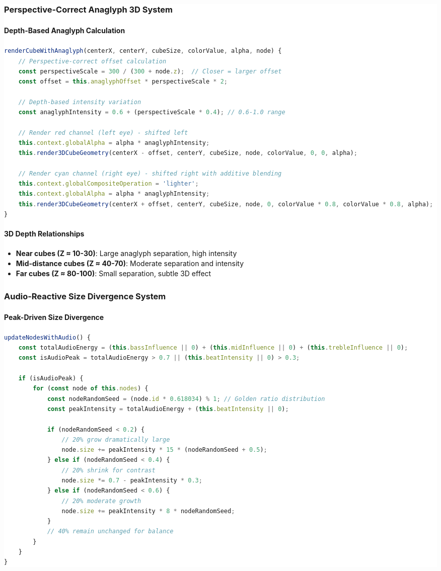 ### Perspective-Correct Anaglyph 3D System

#### Depth-Based Anaglyph Calculation
```javascript
renderCubeWithAnaglyph(centerX, centerY, cubeSize, colorValue, alpha, node) {
    // Perspective-correct offset calculation
    const perspectiveScale = 300 / (300 + node.z);  // Closer = larger offset
    const offset = this.anaglyphOffset * perspectiveScale * 2;
    
    // Depth-based intensity variation
    const anaglyphIntensity = 0.6 + (perspectiveScale * 0.4); // 0.6-1.0 range
    
    // Render red channel (left eye) - shifted left
    this.context.globalAlpha = alpha * anaglyphIntensity;
    this.render3DCubeGeometry(centerX - offset, centerY, cubeSize, node, colorValue, 0, 0, alpha);
    
    // Render cyan channel (right eye) - shifted right with additive blending
    this.context.globalCompositeOperation = 'lighter';
    this.context.globalAlpha = alpha * anaglyphIntensity;
    this.render3DCubeGeometry(centerX + offset, centerY, cubeSize, node, 0, colorValue * 0.8, colorValue * 0.8, alpha);
}
```

#### 3D Depth Relationships
- **Near cubes (Z ≈ 10-30)**: Large anaglyph separation, high intensity
- **Mid-distance cubes (Z ≈ 40-70)**: Moderate separation and intensity  
- **Far cubes (Z ≈ 80-100)**: Small separation, subtle 3D effect

### Audio-Reactive Size Divergence System

#### Peak-Driven Size Divergence
```javascript
updateNodesWithAudio() {
    const totalAudioEnergy = (this.bassInfluence || 0) + (this.midInfluence || 0) + (this.trebleInfluence || 0);
    const isAudioPeak = totalAudioEnergy > 0.7 || (this.beatIntensity || 0) > 0.3;
    
    if (isAudioPeak) {
        for (const node of this.nodes) {
            const nodeRandomSeed = (node.id * 0.618034) % 1; // Golden ratio distribution
            const peakIntensity = totalAudioEnergy + (this.beatIntensity || 0);
            
            if (nodeRandomSeed < 0.2) {
                // 20% grow dramatically large
                node.size += peakIntensity * 15 * (nodeRandomSeed + 0.5);
            } else if (nodeRandomSeed < 0.4) {
                // 20% shrink for contrast
                node.size *= 0.7 - peakIntensity * 0.3;
            } else if (nodeRandomSeed < 0.6) {
                // 20% moderate growth
                node.size += peakIntensity * 8 * nodeRandomSeed;
            }
            // 40% remain unchanged for balance
        }
    }
}
```
